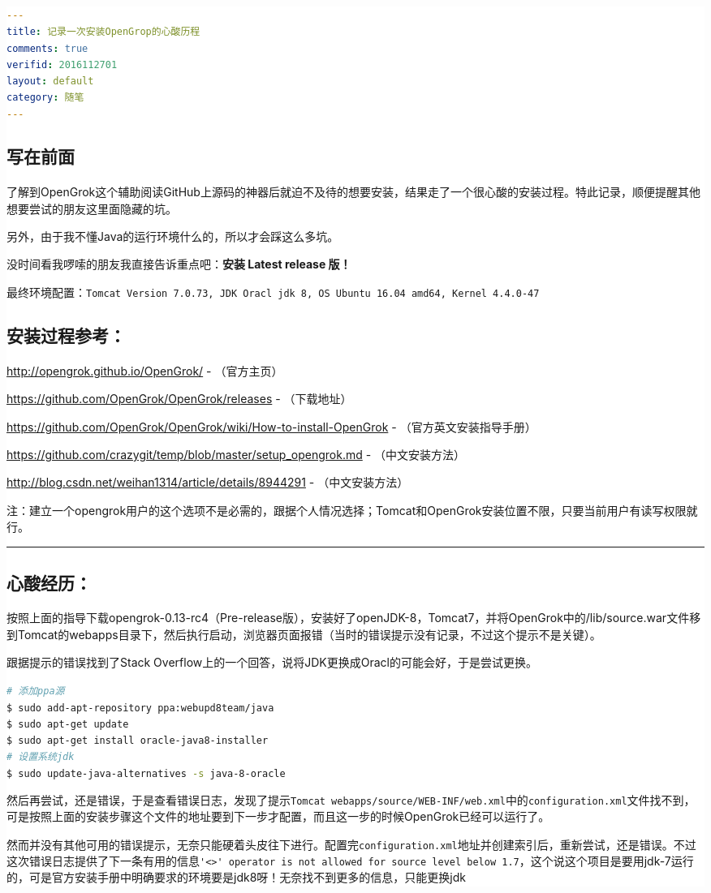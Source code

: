 ```yaml
---
title: 记录一次安装OpenGrop的心酸历程
comments: true
verifid: 2016112701
layout: default
category: 随笔
---
```


## 写在前面

了解到OpenGrok这个辅助阅读GitHub上源码的神器后就迫不及待的想要安装，结果走了一个很心酸的安装过程。特此记录，顺便提醒其他想要尝试的朋友这里面隐藏的坑。

另外，由于我不懂Java的运行环境什么的，所以才会踩这么多坑。

没时间看我啰嗦的朋友我直接告诉重点吧：**安装 Latest release 版！**

最终环境配置：`Tomcat Version 7.0.73, JDK Oracl jdk 8, OS Ubuntu 16.04 amd64, Kernel 4.4.0-47`

## 安装过程参考：

http://opengrok.github.io/OpenGrok/ - （官方主页）

https://github.com/OpenGrok/OpenGrok/releases - （下载地址）

https://github.com/OpenGrok/OpenGrok/wiki/How-to-install-OpenGrok - （官方英文安装指导手册）

https://github.com/crazygit/temp/blob/master/setup_opengrok.md - （中文安装方法）

http://blog.csdn.net/weihan1314/article/details/8944291 - （中文安装方法）

注：建立一个opengrok用户的这个选项不是必需的，跟据个人情况选择；Tomcat和OpenGrok安装位置不限，只要当前用户有读写权限就行。

---

## 心酸经历：

按照上面的指导下载opengrok-0.13-rc4（Pre-release版），安装好了openJDK-8，Tomcat7，并将OpenGrok中的/lib/source.war文件移到Tomcat的webapps目录下，然后执行启动，浏览器页面报错（当时的错误提示没有记录，不过这个提示不是关键）。

跟据提示的错误找到了Stack Overflow上的一个回答，说将JDK更换成Oracl的可能会好，于是尝试更换。

```bash
# 添加ppa源
$ sudo add-apt-repository ppa:webupd8team/java
$ sudo apt-get update
$ sudo apt-get install oracle-java8-installer
# 设置系统jdk
$ sudo update-java-alternatives -s java-8-oracle
```

然后再尝试，还是错误，于是查看错误日志，发现了提示`Tomcat webapps/source/WEB-INF/web.xml`中的`configuration.xml`文件找不到，可是按照上面的安装步骤这个文件的地址要到下一步才配置，而且这一步的时候OpenGrok已经可以运行了。

然而并没有其他可用的错误提示，无奈只能硬着头皮往下进行。配置完`configuration.xml`地址并创建索引后，重新尝试，还是错误。不过这次错误日志提供了下一条有用的信息`'<>' operator is not allowed for source level below 1.7`，这个说这个项目是要用jdk-7运行的，可是官方安装手册中明确要求的环境要是jdk8呀！无奈找不到更多的信息，只能更换jdk

